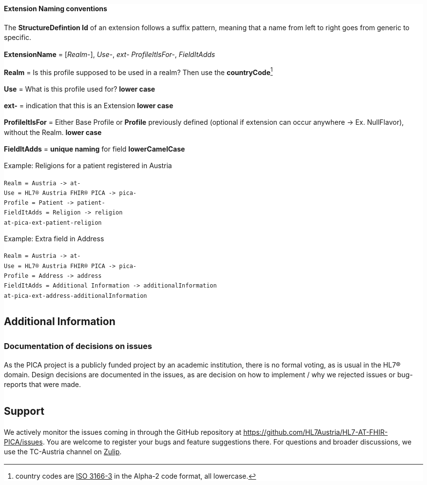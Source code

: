 #### Extension Naming conventions

The **StructureDefintion Id** of an extension follows a suffix pattern, meaning that a name from left to right goes from generic to specific.

**ExtensionName** = [*Realm*-], *Use-*, *ext-* *ProfileItIsFor-*, *FieldItAdds*

**Realm** = Is this profile supposed to be used in a realm? Then use the **countryCode**[^ISO3166-3]

**Use** = What is this profile used for? **lower case**

**ext-** = indication that this is an Extension **lower case**

**ProfileItIsFor** = Either Base Profile or **Profile** previously defined (optional if extension can occur anywhere -> Ex. NullFlavor), without the Realm. **lower case**

**FieldItAdds** = **unique naming** for field **lowerCamelCase**

Example: Religions for a patient registered in Austria 
```
Realm = Austria -> at-
Use = HL7® Austria FHIR® PICA -> pica-
Profile = Patient -> patient-
FieldItAdds = Religion -> religion
at-pica-ext-patient-religion
```

Example: Extra field in Address
```
Realm = Austria -> at-
Use = HL7® Austria FHIR® PICA -> pica-
Profile = Address -> address
FieldItAdds = Additional Information -> additionalInformation
at-pica-ext-address-additionalInformation
```

## Additional Information

### Documentation of decisions on issues

As the PICA project is a publicly funded project by an academic institution, there is no formal voting, as is usual in the HL7® domain. Design decisions are documented in the issues, as are decision on how to implement / why we rejected issues or bug-reports that were made. 

## Support
We actively monitor the issues coming in through the GitHub repository at https://github.com/HL7Austria/HL7-AT-FHIR-PICA/issues. You are welcome to register your bugs and feature suggestions there. For questions and broader discussions, we use the TC-Austria channel on [Zulip](https://chat.fhir.org).


[^ISO3166-3]: country codes are [ISO 3166-3](https://www.iso.org/iso-3166-country-codes.html) in the Alpha-2 code format, all lowercase.